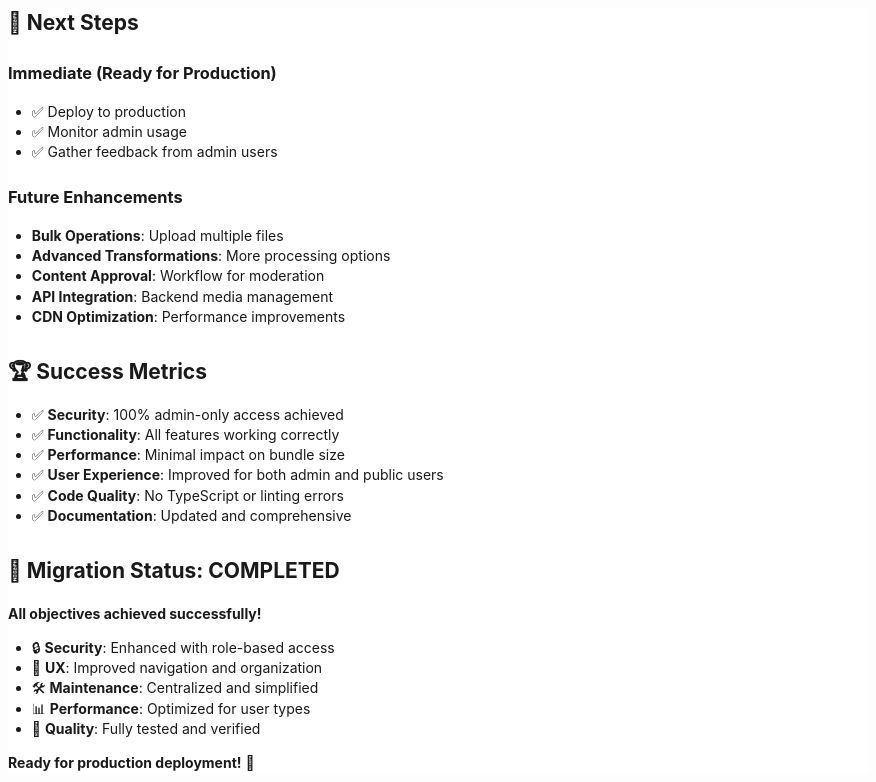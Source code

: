 ## 🎯 Next Steps

### Immediate (Ready for Production)
- ✅ Deploy to production
- ✅ Monitor admin usage
- ✅ Gather feedback from admin users

### Future Enhancements
- **Bulk Operations**: Upload multiple files
- **Advanced Transformations**: More processing options
- **Content Approval**: Workflow for moderation
- **API Integration**: Backend media management
- **CDN Optimization**: Performance improvements

## 🏆 Success Metrics

- ✅ **Security**: 100% admin-only access achieved
- ✅ **Functionality**: All features working correctly
- ✅ **Performance**: Minimal impact on bundle size
- ✅ **User Experience**: Improved for both admin and public users
- ✅ **Code Quality**: No TypeScript or linting errors
- ✅ **Documentation**: Updated and comprehensive

## 🎉 Migration Status: COMPLETED

**All objectives achieved successfully!**

- 🔒 **Security**: Enhanced with role-based access
- 🎨 **UX**: Improved navigation and organization  
- 🛠️ **Maintenance**: Centralized and simplified
- 📊 **Performance**: Optimized for user types
- 🧪 **Quality**: Fully tested and verified

**Ready for production deployment!** 🚀 